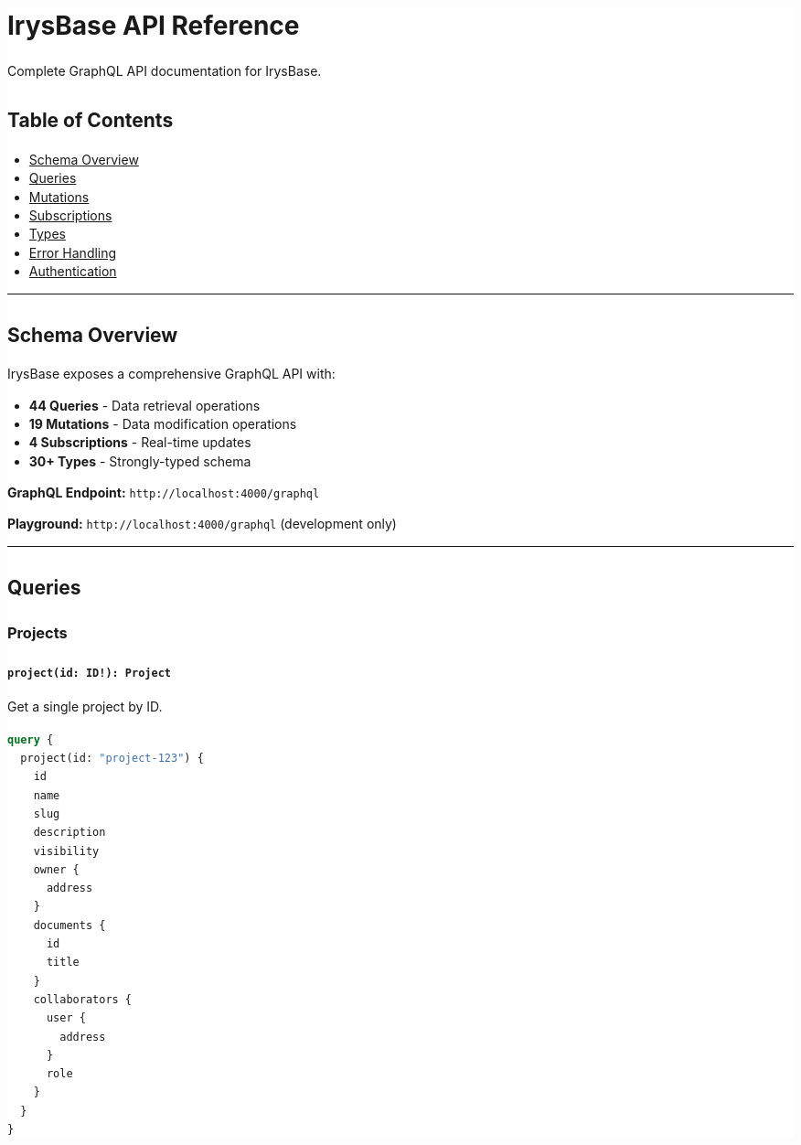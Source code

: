 # IrysBase API Reference

Complete GraphQL API documentation for IrysBase.

## Table of Contents

- [Schema Overview](#schema-overview)
- [Queries](#queries)
- [Mutations](#mutations)
- [Subscriptions](#subscriptions)
- [Types](#types)
- [Error Handling](#error-handling)
- [Authentication](#authentication)

---

## Schema Overview

IrysBase exposes a comprehensive GraphQL API with:

- **44 Queries** - Data retrieval operations
- **19 Mutations** - Data modification operations
- **4 Subscriptions** - Real-time updates
- **30+ Types** - Strongly-typed schema

**GraphQL Endpoint:** `http://localhost:4000/graphql`

**Playground:** `http://localhost:4000/graphql` (development only)

---

## Queries

### Projects

#### `project(id: ID!): Project`

Get a single project by ID.

```graphql
query {
  project(id: "project-123") {
    id
    name
    slug
    description
    visibility
    owner {
      address
    }
    documents {
      id
      title
    }
    collaborators {
      user {
        address
      }
      role
    }
  }
}
```
